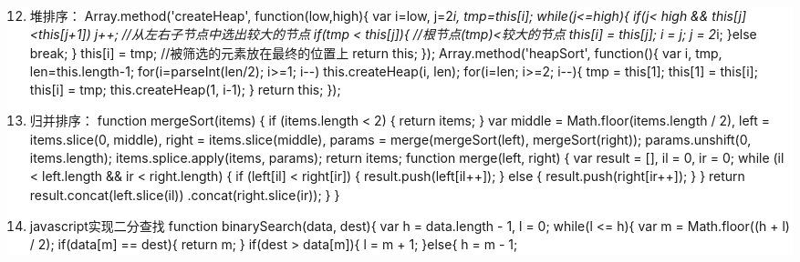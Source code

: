 12. 堆排序：
Array.method('createHeap', function(low,high){
   var i=low, j=2*i, tmp=this[i];
   while(j<=high){
       if(j< high && this[j]<this[j+1]) j++; //从左右子节点中选出较大的节点
       if(tmp < this[j]){    //根节点(tmp)<较大的节点
           this[i] = this[j];
           i = j;
           j = 2*i;
       }else break;
    }
   this[i] = tmp;    //被筛选的元素放在最终的位置上
   return this;
});
Array.method('heapSort', function(){
   var i, tmp, len=this.length-1;
   for(i=parseInt(len/2); i>=1; i--) this.createHeap(i, len);
   for(i=len; i>=2; i--){
       tmp = this[1];
       this[1] = this[i];
       this[i] = tmp;
       this.createHeap(1, i-1);
    }
   return this;
});

13. 归并排序：
function mergeSort(items) {
   if (items.length < 2) {
       return items;
    }
   var middle = Math.floor(items.length / 2),
       left = items.slice(0, middle),
       right = items.slice(middle),
       params = merge(mergeSort(left), mergeSort(right));
   params.unshift(0, items.length);
   items.splice.apply(items, params);
   return items;
   function merge(left, right) {
       var result = [], il = 0, ir = 0;
       while (il < left.length && ir < right.length) {
            if (left[il] < right[ir]) {
                result.push(left[il++]);
           } else {
                result.push(right[ir++]);
           }
       }
       return result.concat(left.slice(il)) .concat(right.slice(ir));
    }
}

14. javascript实现二分查找
function binarySearch(data, dest){ 
   var h = data.length - 1, 
       l = 0; 
   while(l <= h){ 
       var m = Math.floor((h + l) / 2); 
       if(data[m] == dest){ 
           return m; 
       } 
       if(dest > data[m]){ 
            l = m + 1; 
       }else{ 
           h = m - 1; 